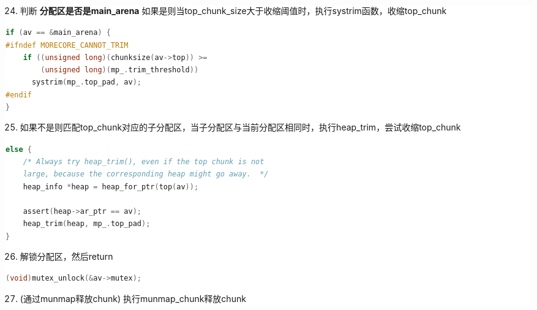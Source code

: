 24. 判断 **分配区是否是main_arena** 如果是则当top_chunk_size大于收缩阈值时，执行systrim函数，收缩top_chunk
``` c
if (av == &main_arena) {
#ifndef MORECORE_CANNOT_TRIM
	if ((unsigned long)(chunksize(av->top)) >=
	    (unsigned long)(mp_.trim_threshold))
	  systrim(mp_.top_pad, av);
#endif
}
```

25. 如果不是则匹配top_chunk对应的子分配区，当子分配区与当前分配区相同时，执行heap_trim，尝试收缩top_chunk
``` c
else {
    /* Always try heap_trim(), even if the top chunk is not
    large, because the corresponding heap might go away.  */
    heap_info *heap = heap_for_ptr(top(av));

    assert(heap->ar_ptr == av);
    heap_trim(heap, mp_.top_pad);
}
```

26. 解锁分配区，然后return
``` c
(void)mutex_unlock(&av->mutex);
```

27. (通过munmap释放chunk) 执行munmap_chunk释放chunk


